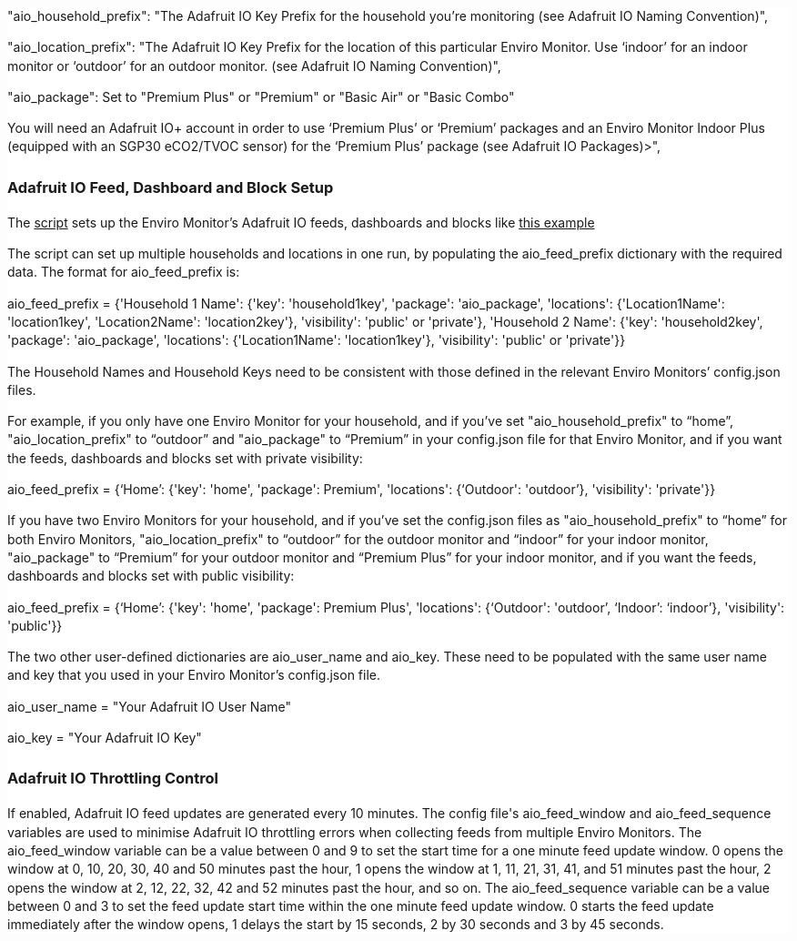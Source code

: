 "aio_household_prefix": "The Adafruit IO Key Prefix for the household you’re monitoring (see Adafruit IO Naming Convention)",

"aio_location_prefix": "The Adafruit IO Key Prefix for the location of this particular Enviro Monitor.
Use ‘indoor’ for an indoor monitor or ‘outdoor’ for an outdoor monitor. (see Adafruit IO Naming Convention)",

"aio_package": Set to "Premium Plus" or "Premium" or "Basic Air" or "Basic Combo"

You will need an Adafruit IO+ account in order to use ‘Premium Plus’ or ‘Premium’ packages and an Enviro Monitor Indoor Plus (equipped with an SGP30 eCO2/TVOC sensor) for the ‘Premium Plus’ package (see Adafruit IO Packages)>",

### Adafruit IO Feed, Dashboard and Block Setup
The [script](https://github.com/roscoe81/enviro-monitor/blob/master/Adafruit%20IO%20Feed%20Setup/Northcliff_adafruit_io_feed_setup_Gen.py) sets up the Enviro Monitor’s Adafruit IO feeds, dashboards and blocks like [this example](https://io.adafruit.com/Roscoe81/dashboards/northcliff)

The script can set up multiple households and locations in one run, by populating the aio_feed_prefix dictionary with the required data. The format for aio_feed_prefix is:

aio_feed_prefix = {'Household 1 Name': {'key': 'household1key', 'package': 'aio_package', 'locations': {'Location1Name': 'location1key', 'Location2Name': 'location2key'}, 'visibility': 'public' or 'private'}, 'Household 2 Name': {'key': 'household2key', 'package': 'aio_package', 'locations': {'Location1Name': 'location1key'}, 'visibility': 'public' or 'private'}}
  
The Household Names and Household Keys need to be consistent with those defined in the relevant Enviro Monitors’ config.json files.

For example, if you only have one Enviro Monitor for your household, and if you’ve set "aio_household_prefix" to “home”, "aio_location_prefix" to “outdoor” and "aio_package" to “Premium” in your config.json file for that Enviro Monitor, and if you want the feeds, dashboards and blocks set with private visibility:

aio_feed_prefix = {‘Home’: {'key': 'home', 'package': Premium', 'locations': {‘Outdoor': 'outdoor’}, 'visibility': 'private'}}

If you have two Enviro Monitors for your household, and if you’ve set the config.json files as "aio_household_prefix" to “home” for both Enviro Monitors, "aio_location_prefix" to “outdoor” for the outdoor monitor and “indoor” for your indoor monitor, "aio_package" to “Premium” for your outdoor monitor and “Premium Plus” for your indoor monitor, and if you want the feeds, dashboards and blocks set with public visibility:

aio_feed_prefix = {‘Home’: {'key': 'home', 'package': Premium Plus', 'locations': {‘Outdoor': 'outdoor’, ‘Indoor’: ‘indoor’}, 'visibility': 'public'}}

The two other user-defined dictionaries are aio_user_name and aio_key. These need to be populated with the same user name and key that you used in your Enviro Monitor’s config.json file.

aio_user_name = "Your Adafruit IO User Name"
  
aio_key = "Your Adafruit IO Key"

### Adafruit IO Throttling Control
If enabled, Adafruit IO feed updates are generated every 10 minutes. The config file's aio_feed_window and aio_feed_sequence variables are used to minimise Adafruit IO throttling errors when collecting feeds from multiple Enviro Monitors. The aio_feed_window variable can be a value between 0 and 9 to set the start time for a one minute feed update window. 0 opens the window at 0, 10, 20, 30, 40 and 50 minutes past the hour, 1 opens the window at 1, 11, 21, 31, 41, and 51 minutes past the hour, 2 opens the window at 2, 12, 22, 32, 42 and 52 minutes past the hour, and so on. The aio_feed_sequence variable can be a value between 0 and 3 to set the feed update start time within the one minute feed update window. 0 starts the feed update immediately after the window opens, 1 delays the start by 15 seconds, 2 by 30 seconds and 3 by 45 seconds.
